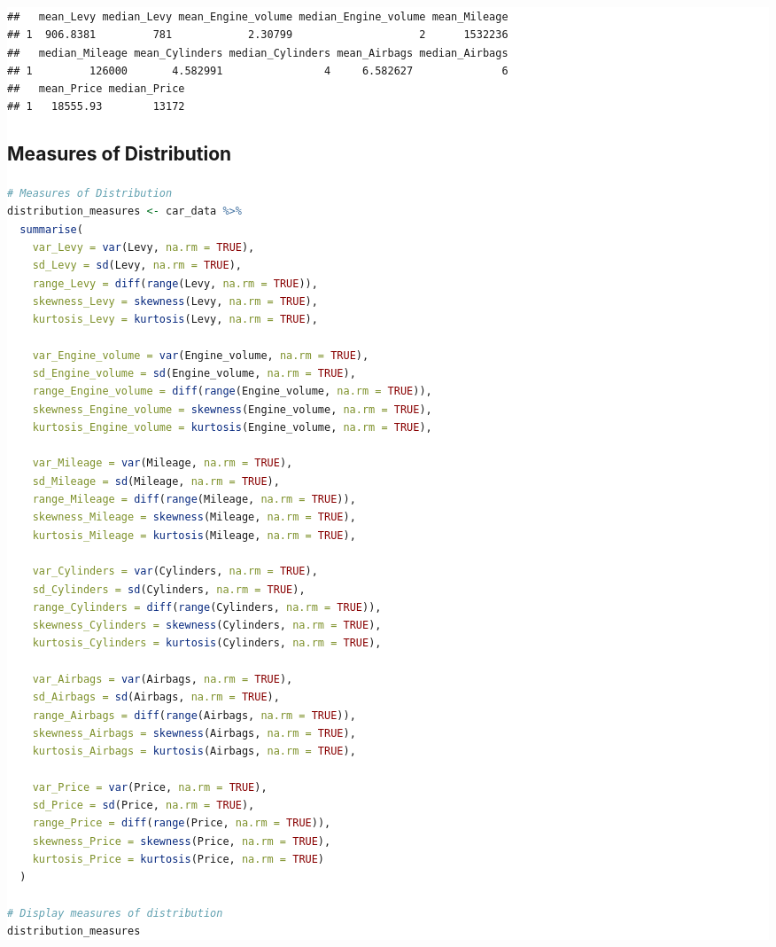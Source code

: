     ##   mean_Levy median_Levy mean_Engine_volume median_Engine_volume mean_Mileage
    ## 1  906.8381         781            2.30799                    2      1532236
    ##   median_Mileage mean_Cylinders median_Cylinders mean_Airbags median_Airbags
    ## 1         126000       4.582991                4     6.582627              6
    ##   mean_Price median_Price
    ## 1   18555.93        13172

## Measures of Distribution

``` r
# Measures of Distribution
distribution_measures <- car_data %>%
  summarise(
    var_Levy = var(Levy, na.rm = TRUE),
    sd_Levy = sd(Levy, na.rm = TRUE),
    range_Levy = diff(range(Levy, na.rm = TRUE)),
    skewness_Levy = skewness(Levy, na.rm = TRUE),
    kurtosis_Levy = kurtosis(Levy, na.rm = TRUE),
    
    var_Engine_volume = var(Engine_volume, na.rm = TRUE),
    sd_Engine_volume = sd(Engine_volume, na.rm = TRUE),
    range_Engine_volume = diff(range(Engine_volume, na.rm = TRUE)),
    skewness_Engine_volume = skewness(Engine_volume, na.rm = TRUE),
    kurtosis_Engine_volume = kurtosis(Engine_volume, na.rm = TRUE),
    
    var_Mileage = var(Mileage, na.rm = TRUE),
    sd_Mileage = sd(Mileage, na.rm = TRUE),
    range_Mileage = diff(range(Mileage, na.rm = TRUE)),
    skewness_Mileage = skewness(Mileage, na.rm = TRUE),
    kurtosis_Mileage = kurtosis(Mileage, na.rm = TRUE),
    
    var_Cylinders = var(Cylinders, na.rm = TRUE),
    sd_Cylinders = sd(Cylinders, na.rm = TRUE),
    range_Cylinders = diff(range(Cylinders, na.rm = TRUE)),
    skewness_Cylinders = skewness(Cylinders, na.rm = TRUE),
    kurtosis_Cylinders = kurtosis(Cylinders, na.rm = TRUE),
    
    var_Airbags = var(Airbags, na.rm = TRUE),
    sd_Airbags = sd(Airbags, na.rm = TRUE),
    range_Airbags = diff(range(Airbags, na.rm = TRUE)),
    skewness_Airbags = skewness(Airbags, na.rm = TRUE),
    kurtosis_Airbags = kurtosis(Airbags, na.rm = TRUE),
    
    var_Price = var(Price, na.rm = TRUE),
    sd_Price = sd(Price, na.rm = TRUE),
    range_Price = diff(range(Price, na.rm = TRUE)),
    skewness_Price = skewness(Price, na.rm = TRUE),
    kurtosis_Price = kurtosis(Price, na.rm = TRUE)
  )

# Display measures of distribution
distribution_measures   
```
